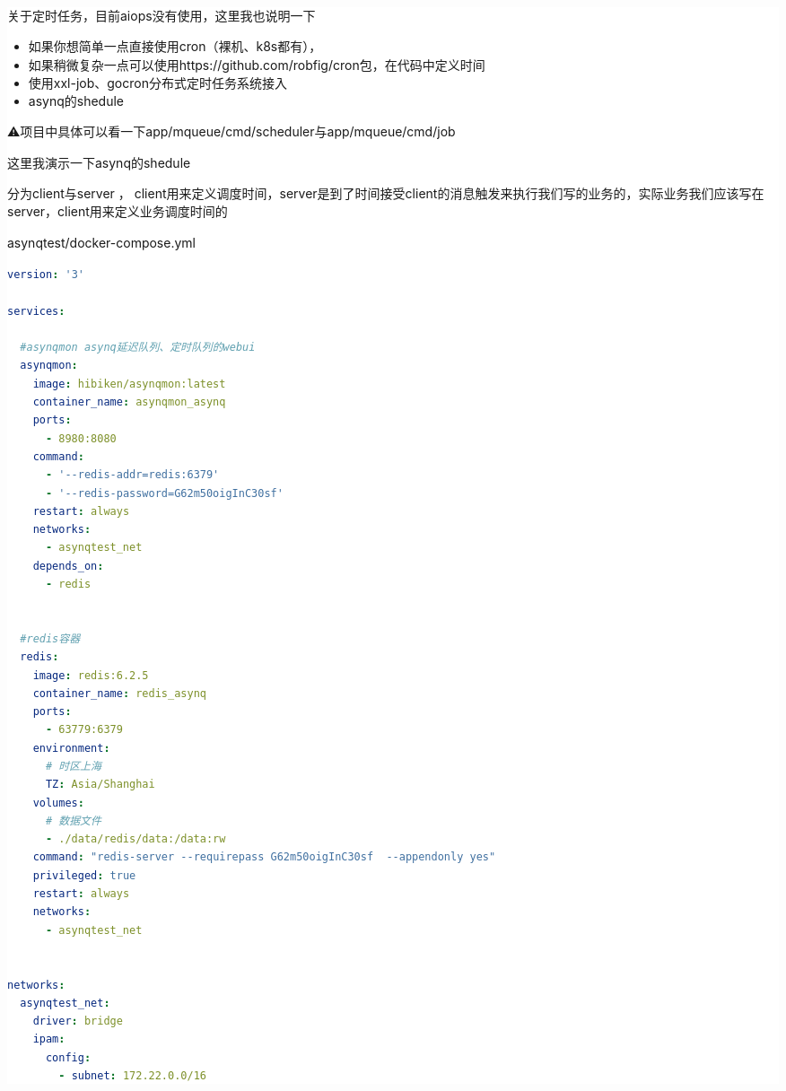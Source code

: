 关于定时任务，目前aiops没有使用，这里我也说明一下

- 如果你想简单一点直接使用cron（裸机、k8s都有），
- 如果稍微复杂一点可以使用https://github.com/robfig/cron包，在代码中定义时间
- 使用xxl-job、gocron分布式定时任务系统接入
- asynq的shedule

⚠️项目中具体可以看一下app/mqueue/cmd/scheduler与app/mqueue/cmd/job



这里我演示一下asynq的shedule 

分为client与server ， client用来定义调度时间，server是到了时间接受client的消息触发来执行我们写的业务的，实际业务我们应该写在server，client用来定义业务调度时间的

asynqtest/docker-compose.yml

```yaml
version: '3'

services:

  #asynqmon asynq延迟队列、定时队列的webui
  asynqmon:
    image: hibiken/asynqmon:latest
    container_name: asynqmon_asynq
    ports:
      - 8980:8080
    command:
      - '--redis-addr=redis:6379'
      - '--redis-password=G62m50oigInC30sf'
    restart: always
    networks:
      - asynqtest_net
    depends_on:
      - redis
  

  #redis容器
  redis:
    image: redis:6.2.5
    container_name: redis_asynq
    ports:
      - 63779:6379
    environment:
      # 时区上海
      TZ: Asia/Shanghai
    volumes:
      # 数据文件
      - ./data/redis/data:/data:rw
    command: "redis-server --requirepass G62m50oigInC30sf  --appendonly yes"
    privileged: true
    restart: always
    networks:
      - asynqtest_net


networks:
  asynqtest_net:
    driver: bridge
    ipam:
      config:
        - subnet: 172.22.0.0/16
```
